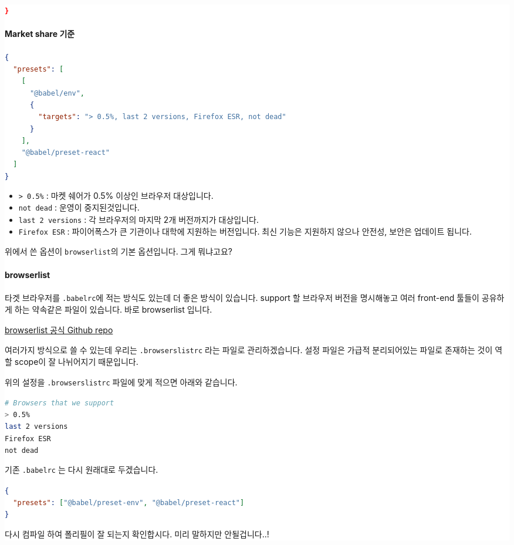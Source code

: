 ```json
}
```

#### Market share 기준

```json
{
  "presets": [
    [
      "@babel/env",
      {
        "targets": "> 0.5%, last 2 versions, Firefox ESR, not dead"
      }
    ],
    "@babel/preset-react"
  ]
}
```

- `> 0.5%` : 마켓 쉐어가 0.5% 이상인 브라우저 대상입니다.
- `not dead` : 운영이 중지된것입니다.
- `last 2 versions` : 각 브라우저의 마지막 2개 버전까지가 대상입니다.
- `Firefox ESR` : 파이어폭스가 큰 기관이나 대학에 지원하는 버전입니다. 최신 기능은 지원하지 않으나 안전성, 보안은 업데이트 됩니다.

위에서 쓴 옵션이 `browserlist`의 기본 옵션입니다.
그게 뭐냐고요?

#### browserlist

타겟 브라우저를 `.babelrc`에 적는 방식도 있는데 더 좋은 방식이 있습니다.
support 할 브라우저 버전을 명시해놓고 여러 front-end 툴들이 공유하게 하는 약속같은 파일이 있습니다.
바로 browserlist 입니다.

[browserlist 공식 Github repo](https://github.com/browserslist/browserslist)

여러가지 방식으로 쓸 수 있는데 우리는 `.browserslistrc` 라는 파일로 관리하겠습니다.
설정 파일은 가급적 분리되어있는 파일로 존재하는 것이 역할 scope이 잘 나뉘어지기 때문입니다.

위의 설정을 `.browserslistrc` 파일에 맞게 적으면 아래와 같습니다.

```sh
# Browsers that we support
> 0.5%
last 2 versions
Firefox ESR
not dead
```

기존 `.babelrc` 는 다시 원래대로 두겠습니다.

```json
{
  "presets": ["@babel/preset-env", "@babel/preset-react"]
}
```

다시 컴파일 하여 폴리필이 잘 되는지 확인합시다.
미리 말하지만 안될겁니다..!
